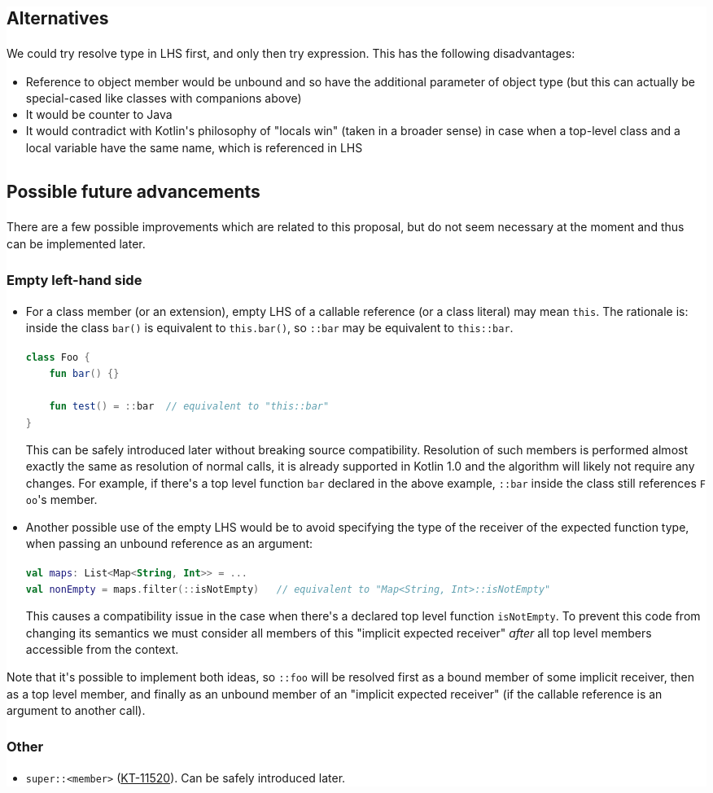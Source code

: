 ## Alternatives

We could try resolve type in LHS first, and only then try expression. This has the following disadvantages:
- Reference to object member would be unbound and so have the additional parameter of object type
  (but this can actually be special-cased like classes with companions above)
- It would be counter to Java
- It would contradict with Kotlin's philosophy of "locals win" (taken in a broader sense)
  in case when a top-level class and a local variable have the same name, which is referenced in LHS

## Possible future advancements

There are a few possible improvements which are related to this proposal, but do not seem necessary at the moment and thus can be implemented later.

### Empty left-hand side

- For a class member (or an extension), empty LHS of a callable reference (or a class literal) may mean `this`. The rationale is: inside the class `bar()` is equivalent to `this.bar()`, so `::bar` may be equivalent to `this::bar`.

  ```kotlin
  class Foo {
      fun bar() {}

      fun test() = ::bar  // equivalent to "this::bar"
  }
  ```

  This can be safely introduced later without breaking source compatibility. Resolution of such members is performed almost exactly the same as resolution of normal calls, it is already supported in Kotlin 1.0 and the algorithm will likely not require any changes. For example, if there's a top level function `bar` declared in the above example, `::bar` inside the class still references `Foo`'s member.

- Another possible use of the empty LHS would be to avoid specifying the type of the receiver of the expected function type, when passing an unbound reference as an argument:

  ```kotlin
  val maps: List<Map<String, Int>> = ...
  val nonEmpty = maps.filter(::isNotEmpty)   // equivalent to "Map<String, Int>::isNotEmpty"
  ```

  This causes a compatibility issue in the case when there's a declared top level function `isNotEmpty`. To prevent this code from changing its semantics we must consider all members of this "implicit expected receiver" *after* all top level members accessible from the context.

Note that it's possible to implement both ideas, so `::foo` will be resolved first as a bound member of some implicit receiver, then as a top level member, and finally as an unbound member of an "implicit expected receiver" (if the callable reference is an argument to another call).

### Other

- `super::<member>` ([KT-11520](https://youtrack.jetbrains.com/issue/KT-11520)). Can be safely introduced later.
